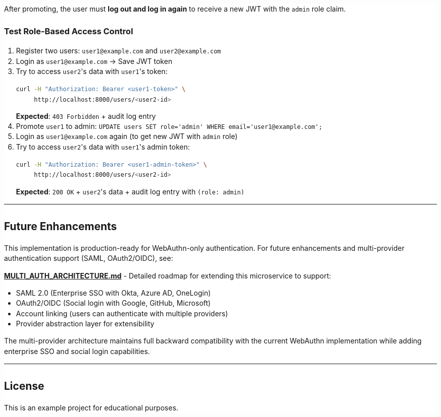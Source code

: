 After promoting, the user must **log out and log in again** to receive a new JWT with the `admin` role claim.

### Test Role-Based Access Control

1. Register two users: `user1@example.com` and `user2@example.com`
2. Login as `user1@example.com` → Save JWT token
3. Try to access `user2`'s data with `user1`'s token:
   ```bash
   curl -H "Authorization: Bearer <user1-token>" \
        http://localhost:8000/users/<user2-id>
   ```
   **Expected**: `403 Forbidden` + audit log entry
4. Promote `user1` to admin: `UPDATE users SET role='admin' WHERE email='user1@example.com';`
5. Login as `user1@example.com` again (to get new JWT with `admin` role)
6. Try to access `user2`'s data with `user1`'s admin token:
   ```bash
   curl -H "Authorization: Bearer <user1-admin-token>" \
        http://localhost:8000/users/<user2-id>
   ```
   **Expected**: `200 OK` + `user2`'s data + audit log entry with `(role: admin)`

---

## Future Enhancements

This implementation is production-ready for WebAuthn-only authentication. For future enhancements and multi-provider authentication support (SAML, OAuth2/OIDC), see:

**[MULTI_AUTH_ARCHITECTURE.md](MULTI_AUTH_ARCHITECTURE.md)** - Detailed roadmap for extending this microservice to support:
- SAML 2.0 (Enterprise SSO with Okta, Azure AD, OneLogin)
- OAuth2/OIDC (Social login with Google, GitHub, Microsoft)
- Account linking (users can authenticate with multiple providers)
- Provider abstraction layer for extensibility

The multi-provider architecture maintains full backward compatibility with the current WebAuthn implementation while adding enterprise SSO and social login capabilities.

---

## License

This is an example project for educational purposes.
